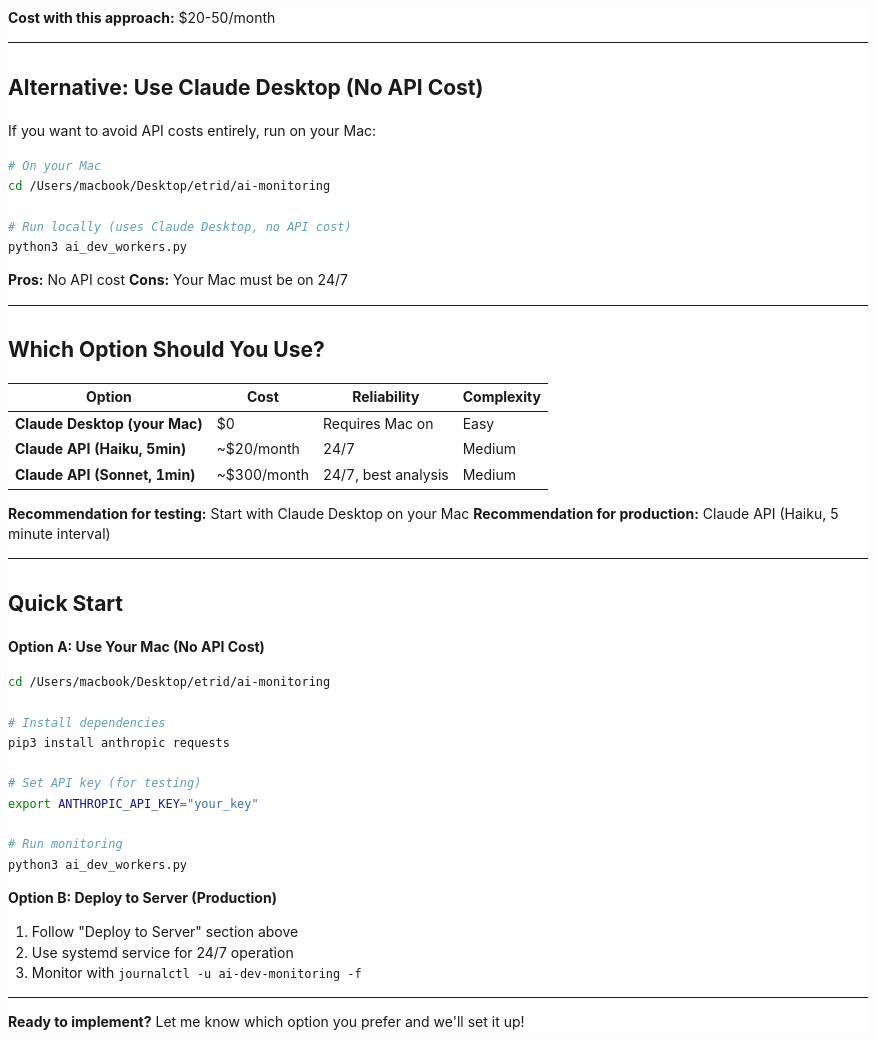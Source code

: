**Cost with this approach:** $20-50/month

---

## Alternative: Use Claude Desktop (No API Cost)

If you want to avoid API costs entirely, run on your Mac:

```bash
# On your Mac
cd /Users/macbook/Desktop/etrid/ai-monitoring

# Run locally (uses Claude Desktop, no API cost)
python3 ai_dev_workers.py
```

**Pros:** No API cost
**Cons:** Your Mac must be on 24/7

---

## Which Option Should You Use?

| Option | Cost | Reliability | Complexity |
|--------|------|-------------|------------|
| **Claude Desktop (your Mac)** | $0 | Requires Mac on | Easy |
| **Claude API (Haiku, 5min)** | ~$20/month | 24/7 | Medium |
| **Claude API (Sonnet, 1min)** | ~$300/month | 24/7, best analysis | Medium |

**Recommendation for testing:** Start with Claude Desktop on your Mac
**Recommendation for production:** Claude API (Haiku, 5 minute interval)

---

## Quick Start

**Option A: Use Your Mac (No API Cost)**

```bash
cd /Users/macbook/Desktop/etrid/ai-monitoring

# Install dependencies
pip3 install anthropic requests

# Set API key (for testing)
export ANTHROPIC_API_KEY="your_key"

# Run monitoring
python3 ai_dev_workers.py
```

**Option B: Deploy to Server (Production)**

1. Follow "Deploy to Server" section above
2. Use systemd service for 24/7 operation
3. Monitor with `journalctl -u ai-dev-monitoring -f`

---

**Ready to implement?** Let me know which option you prefer and we'll set it up!
